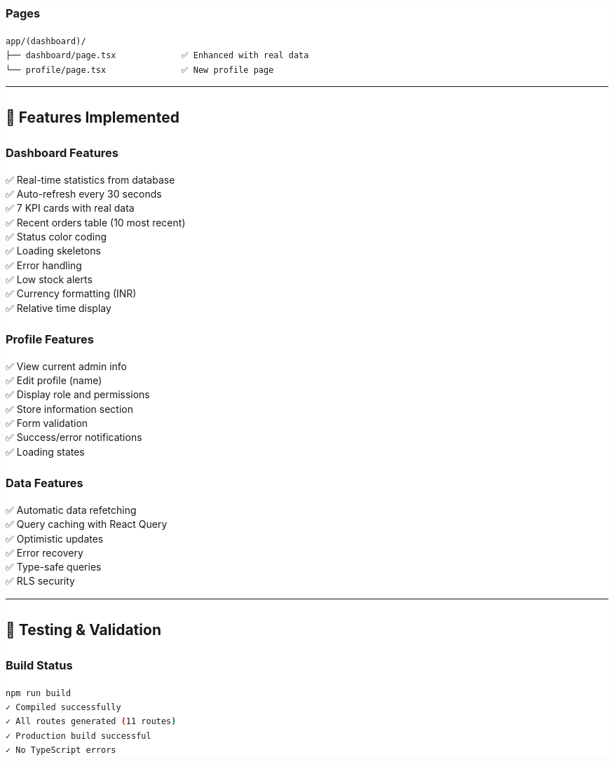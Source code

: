 ### Pages
```
app/(dashboard)/
├── dashboard/page.tsx             ✅ Enhanced with real data
└── profile/page.tsx               ✅ New profile page
```

---

## 🔧 Features Implemented

### Dashboard Features
✅ Real-time statistics from database  
✅ Auto-refresh every 30 seconds  
✅ 7 KPI cards with real data  
✅ Recent orders table (10 most recent)  
✅ Status color coding  
✅ Loading skeletons  
✅ Error handling  
✅ Low stock alerts  
✅ Currency formatting (INR)  
✅ Relative time display  

### Profile Features
✅ View current admin info  
✅ Edit profile (name)  
✅ Display role and permissions  
✅ Store information section  
✅ Form validation  
✅ Success/error notifications  
✅ Loading states  

### Data Features
✅ Automatic data refetching  
✅ Query caching with React Query  
✅ Optimistic updates  
✅ Error recovery  
✅ Type-safe queries  
✅ RLS security  

---

## 🧪 Testing & Validation

### Build Status
```bash
npm run build
✓ Compiled successfully
✓ All routes generated (11 routes)
✓ Production build successful
✓ No TypeScript errors
```
